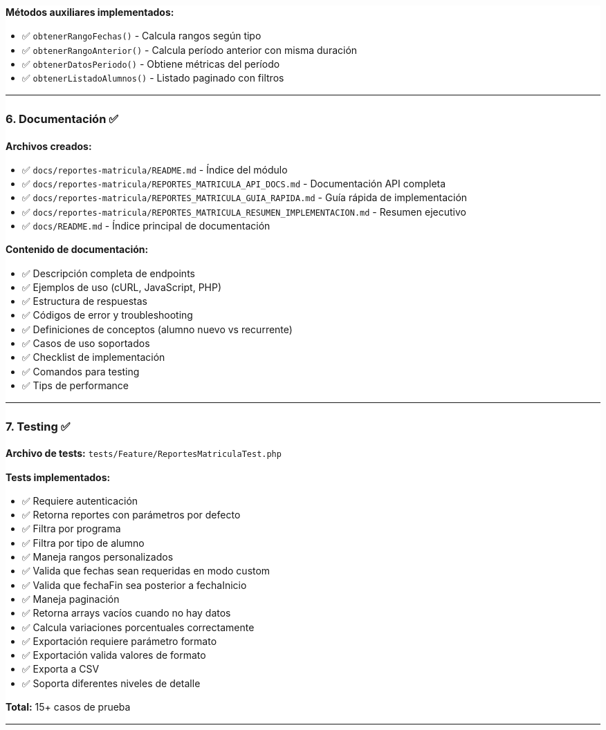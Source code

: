 **Métodos auxiliares implementados:**
- ✅ `obtenerRangoFechas()` - Calcula rangos según tipo
- ✅ `obtenerRangoAnterior()` - Calcula período anterior con misma duración
- ✅ `obtenerDatosPeriodo()` - Obtiene métricas del período
- ✅ `obtenerListadoAlumnos()` - Listado paginado con filtros

---

### 6. Documentación ✅

**Archivos creados:**
- ✅ `docs/reportes-matricula/README.md` - Índice del módulo
- ✅ `docs/reportes-matricula/REPORTES_MATRICULA_API_DOCS.md` - Documentación API completa
- ✅ `docs/reportes-matricula/REPORTES_MATRICULA_GUIA_RAPIDA.md` - Guía rápida de implementación
- ✅ `docs/reportes-matricula/REPORTES_MATRICULA_RESUMEN_IMPLEMENTACION.md` - Resumen ejecutivo
- ✅ `docs/README.md` - Índice principal de documentación

**Contenido de documentación:**
- ✅ Descripción completa de endpoints
- ✅ Ejemplos de uso (cURL, JavaScript, PHP)
- ✅ Estructura de respuestas
- ✅ Códigos de error y troubleshooting
- ✅ Definiciones de conceptos (alumno nuevo vs recurrente)
- ✅ Casos de uso soportados
- ✅ Checklist de implementación
- ✅ Comandos para testing
- ✅ Tips de performance

---

### 7. Testing ✅

**Archivo de tests:** `tests/Feature/ReportesMatriculaTest.php`

**Tests implementados:**
- ✅ Requiere autenticación
- ✅ Retorna reportes con parámetros por defecto
- ✅ Filtra por programa
- ✅ Filtra por tipo de alumno
- ✅ Maneja rangos personalizados
- ✅ Valida que fechas sean requeridas en modo custom
- ✅ Valida que fechaFin sea posterior a fechaInicio
- ✅ Maneja paginación
- ✅ Retorna arrays vacíos cuando no hay datos
- ✅ Calcula variaciones porcentuales correctamente
- ✅ Exportación requiere parámetro formato
- ✅ Exportación valida valores de formato
- ✅ Exporta a CSV
- ✅ Soporta diferentes niveles de detalle

**Total:** 15+ casos de prueba

---

